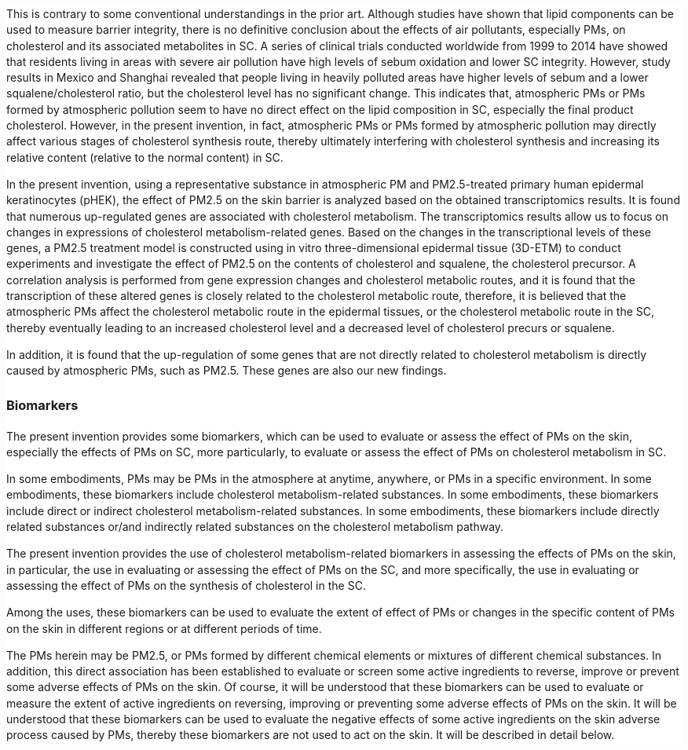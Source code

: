 This is contrary to some conventional understandings in the prior art. Although studies have shown that lipid components can be used to measure barrier integrity, there is no definitive conclusion about the effects of air pollutants, especially PMs, on cholesterol and its associated metabolites in SC. A series of clinical trials conducted worldwide from 1999 to 2014 have showed that residents living in areas with severe air pollution have high levels of sebum oxidation and lower SC integrity. However, study results in Mexico and Shanghai revealed that people living in heavily polluted areas have higher levels of sebum and a lower squalene/cholesterol ratio, but the cholesterol level has no significant change. This indicates that, atmospheric PMs or PMs formed by atmospheric pollution seem to have no direct effect on the lipid composition in SC, especially the final product cholesterol. However, in the present invention, in fact, atmospheric PMs or PMs formed by atmospheric pollution may directly affect various stages of cholesterol synthesis route, thereby ultimately interfering with cholesterol synthesis and increasing its relative content (relative to the normal content) in SC.

In the present invention, using a representative substance in atmospheric PM and PM2.5-treated primary human epidermal keratinocytes (pHEK), the effect of PM2.5 on the skin barrier is analyzed based on the obtained transcriptomics results. It is found that numerous up-regulated genes are associated with cholesterol metabolism. The transcriptomics results allow us to focus on changes in expressions of cholesterol metabolism-related genes. Based on the changes in the transcriptional levels of these genes, a PM2.5 treatment model is constructed using in vitro three-dimensional epidermal tissue (3D-ETM) to conduct experiments and investigate the effect of PM2.5 on the contents of cholesterol and squalene, the cholesterol precursor. A correlation analysis is performed from gene expression changes and cholesterol metabolic routes, and it is found that the transcription of these altered genes is closely related to the cholesterol metabolic route, therefore, it is believed that the atmospheric PMs affect the cholesterol metabolic route in the epidermal tissues, or the cholesterol metabolic route in the SC, thereby eventually leading to an increased cholesterol level and a decreased level of cholesterol precurs or squalene.

In addition, it is found that the up-regulation of some genes that are not directly related to cholesterol metabolism is directly caused by atmospheric PMs, such as PM2.5. These genes are also our new findings.

### Biomarkers

The present invention provides some biomarkers, which can be used to evaluate or assess the effect of PMs on the skin, especially the effects of PMs on SC, more particularly, to evaluate or assess the effect of PMs on cholesterol metabolism in SC.

In some embodiments, PMs may be PMs in the atmosphere at anytime, anywhere, or PMs in a specific environment. In some embodiments, these biomarkers include cholesterol metabolism-related substances. In some embodiments, these biomarkers include direct or indirect cholesterol metabolism-related substances. In some embodiments, these biomarkers include directly related substances or/and indirectly related substances on the cholesterol metabolism pathway.

The present invention provides the use of cholesterol metabolism-related biomarkers in assessing the effects of PMs on the skin, in particular, the use in evaluating or assessing the effect of PMs on the SC, and more specifically, the use in evaluating or assessing the effect of PMs on the synthesis of cholesterol in the SC.

Among the uses, these biomarkers can be used to evaluate the extent of effect of PMs or changes in the specific content of PMs on the skin in different regions or at different periods of time.

The PMs herein may be PM2.5, or PMs formed by different chemical elements or mixtures of different chemical substances. In addition, this direct association has been established to evaluate or screen some active ingredients to reverse, improve or prevent some adverse effects of PMs on the skin. Of course, it will be understood that these biomarkers can be used to evaluate or measure the extent of active ingredients on reversing, improving or preventing some adverse effects of PMs on the skin. It will be understood that these biomarkers can be used to evaluate the negative effects of some active ingredients on the skin adverse process caused by PMs, thereby these biomarkers are not used to act on the skin. It will be described in detail below.
